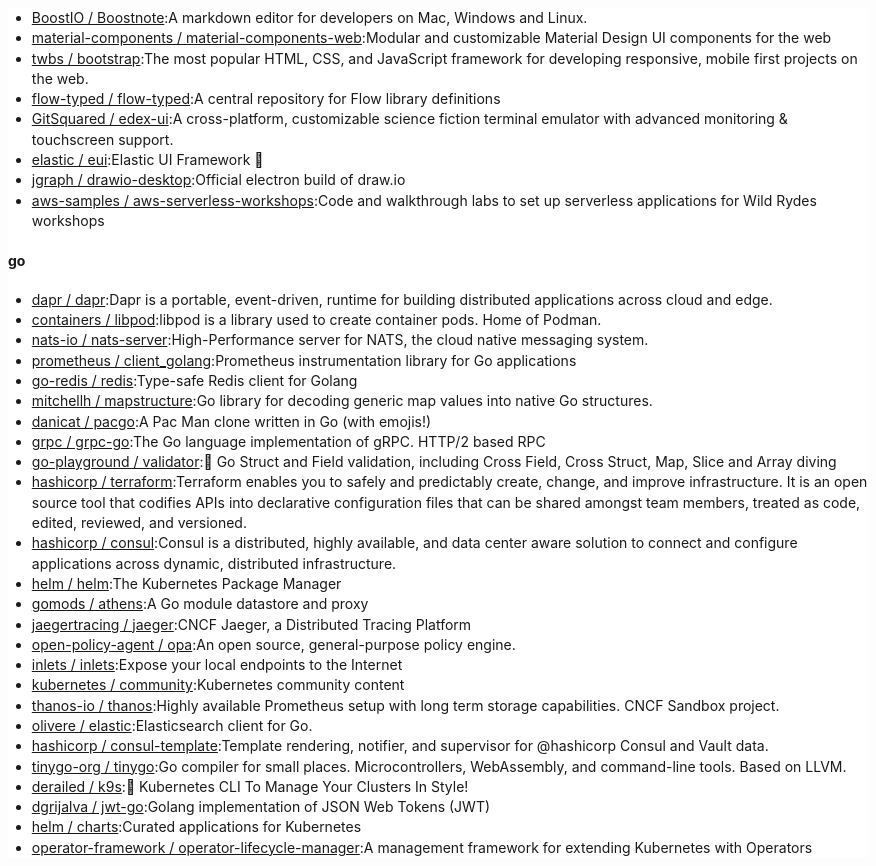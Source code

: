 * [BoostIO / Boostnote](https://github.com/BoostIO/Boostnote):A markdown editor for developers on Mac, Windows and Linux.
* [material-components / material-components-web](https://github.com/material-components/material-components-web):Modular and customizable Material Design UI components for the web
* [twbs / bootstrap](https://github.com/twbs/bootstrap):The most popular HTML, CSS, and JavaScript framework for developing responsive, mobile first projects on the web.
* [flow-typed / flow-typed](https://github.com/flow-typed/flow-typed):A central repository for Flow library definitions
* [GitSquared / edex-ui](https://github.com/GitSquared/edex-ui):A cross-platform, customizable science fiction terminal emulator with advanced monitoring & touchscreen support.
* [elastic / eui](https://github.com/elastic/eui):Elastic UI Framework 🙌
* [jgraph / drawio-desktop](https://github.com/jgraph/drawio-desktop):Official electron build of draw.io
* [aws-samples / aws-serverless-workshops](https://github.com/aws-samples/aws-serverless-workshops):Code and walkthrough labs to set up serverless applications for Wild Rydes workshops

#### go
* [dapr / dapr](https://github.com/dapr/dapr):Dapr is a portable, event-driven, runtime for building distributed applications across cloud and edge.
* [containers / libpod](https://github.com/containers/libpod):libpod is a library used to create container pods. Home of Podman.
* [nats-io / nats-server](https://github.com/nats-io/nats-server):High-Performance server for NATS, the cloud native messaging system.
* [prometheus / client_golang](https://github.com/prometheus/client_golang):Prometheus instrumentation library for Go applications
* [go-redis / redis](https://github.com/go-redis/redis):Type-safe Redis client for Golang
* [mitchellh / mapstructure](https://github.com/mitchellh/mapstructure):Go library for decoding generic map values into native Go structures.
* [danicat / pacgo](https://github.com/danicat/pacgo):A Pac Man clone written in Go (with emojis!)
* [grpc / grpc-go](https://github.com/grpc/grpc-go):The Go language implementation of gRPC. HTTP/2 based RPC
* [go-playground / validator](https://github.com/go-playground/validator):💯 Go Struct and Field validation, including Cross Field, Cross Struct, Map, Slice and Array diving
* [hashicorp / terraform](https://github.com/hashicorp/terraform):Terraform enables you to safely and predictably create, change, and improve infrastructure. It is an open source tool that codifies APIs into declarative configuration files that can be shared amongst team members, treated as code, edited, reviewed, and versioned.
* [hashicorp / consul](https://github.com/hashicorp/consul):Consul is a distributed, highly available, and data center aware solution to connect and configure applications across dynamic, distributed infrastructure.
* [helm / helm](https://github.com/helm/helm):The Kubernetes Package Manager
* [gomods / athens](https://github.com/gomods/athens):A Go module datastore and proxy
* [jaegertracing / jaeger](https://github.com/jaegertracing/jaeger):CNCF Jaeger, a Distributed Tracing Platform
* [open-policy-agent / opa](https://github.com/open-policy-agent/opa):An open source, general-purpose policy engine.
* [inlets / inlets](https://github.com/inlets/inlets):Expose your local endpoints to the Internet
* [kubernetes / community](https://github.com/kubernetes/community):Kubernetes community content
* [thanos-io / thanos](https://github.com/thanos-io/thanos):Highly available Prometheus setup with long term storage capabilities. CNCF Sandbox project.
* [olivere / elastic](https://github.com/olivere/elastic):Elasticsearch client for Go.
* [hashicorp / consul-template](https://github.com/hashicorp/consul-template):Template rendering, notifier, and supervisor for @hashicorp Consul and Vault data.
* [tinygo-org / tinygo](https://github.com/tinygo-org/tinygo):Go compiler for small places. Microcontrollers, WebAssembly, and command-line tools. Based on LLVM.
* [derailed / k9s](https://github.com/derailed/k9s):🐶 Kubernetes CLI To Manage Your Clusters In Style!
* [dgrijalva / jwt-go](https://github.com/dgrijalva/jwt-go):Golang implementation of JSON Web Tokens (JWT)
* [helm / charts](https://github.com/helm/charts):Curated applications for Kubernetes
* [operator-framework / operator-lifecycle-manager](https://github.com/operator-framework/operator-lifecycle-manager):A management framework for extending Kubernetes with Operators
